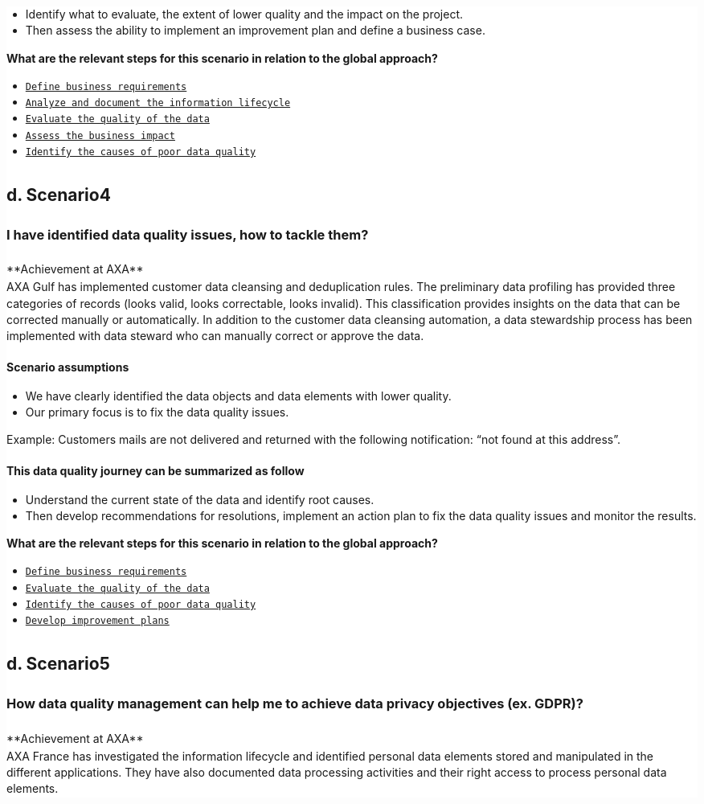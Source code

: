+ Identify what to evaluate, the extent of lower quality and the impact on the project.
+ Then assess the ability to implement an improvement plan and define a business case.


**What are the relevant steps for this scenario in relation to the global approach?**

+ [`Define business requirements`](#Define)
+ [`Analyze and document the information lifecycle`](#Analyze)
+ [`Evaluate the quality of the data`](#Evaluate)
+ [`Assess the business impact`](#Assess_impact)
+ [`Identify the causes of poor data quality`](#Root_Causes)


d. Scenario4
-------------------------
<h3>I have identified data quality issues, how to tackle them?</h3>
<div class="panel panel-info">
<div class="panel-heading"><span class="glyphicon glyphicon-thumbs-up" aria-hidden="true" style="font-size:large"></span> **Achievement at AXA**</div>
<div class="panel-body">
AXA Gulf has implemented customer data cleansing and deduplication rules. The preliminary data profiling has provided three categories of records (looks valid, looks correctable, looks invalid). This classification provides insights on the data that can be corrected manually or automatically. In addition to the customer data cleansing automation, a data stewardship process has been implemented with data steward who can manually correct or approve the data. 
</div>
</div>


<span class="glyphicon glyphicon-list-alt " aria-hidden="true" style="font-size:large"></span> **Scenario assumptions**

+ We have clearly identified the data objects and data elements with lower quality.
+ Our primary focus is to fix the data quality issues.

Example: Customers mails are not delivered and returned with the following notification: “not found at this address”.


<span class="glyphicon glyphicon-road" aria-hidden="true" style="font-size:large"></span> **This data quality journey can be summarized as follow**

+ Understand the current state of the data and identify root causes.
+ Then develop recommendations for resolutions, implement an action plan to fix the data quality issues and monitor the results.


**What are the relevant steps for this scenario in relation to the global approach?**

+ [`Define business requirements`](#Define)
+ [`Evaluate the quality of the data`](#Evaluate)
+ [`Identify the causes of poor data quality`](#Root_Causes)
+ [`Develop improvement plans`](#Improve)


d. Scenario5
-------------------------
<h3>How data quality management can help me to achieve data privacy objectives (ex. GDPR)?</h3>
<div class="panel panel-info">
<div class="panel-heading"><span class="glyphicon glyphicon-thumbs-up" aria-hidden="true" style="font-size:large"></span> **Achievement at AXA**</div>
<div class="panel-body">
AXA France has investigated the information lifecycle and identified personal data elements stored and manipulated in the different applications. They have also documented data processing activities and their right access to process personal data elements.   
</div>
</div>                     
